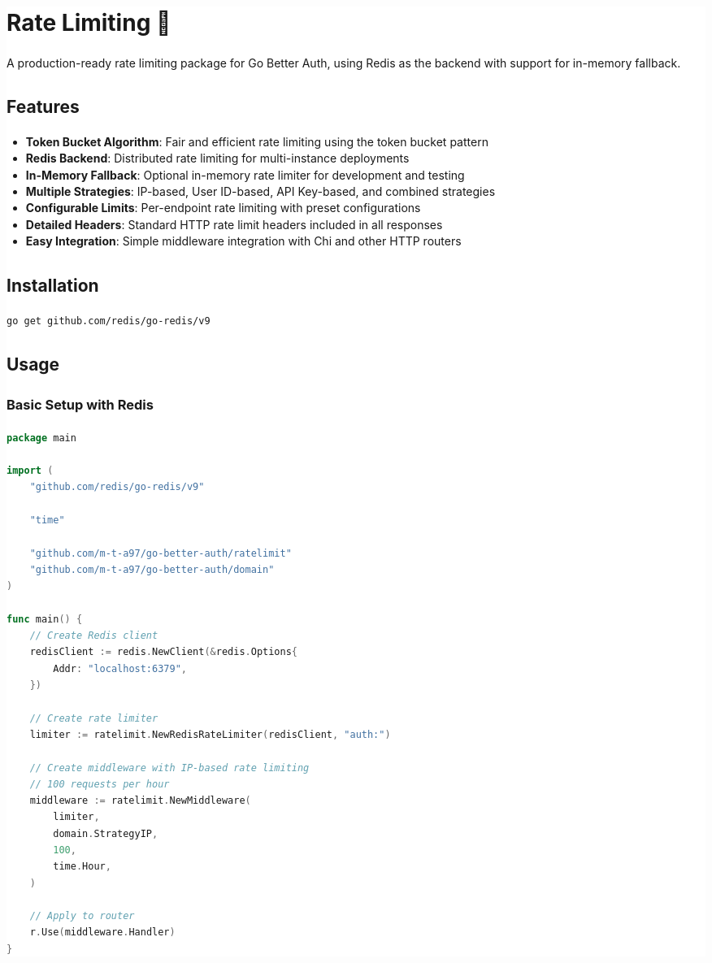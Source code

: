 # Rate Limiting 🚦

A production-ready rate limiting package for Go Better Auth, using Redis as the backend with support for in-memory fallback.

## Features

- **Token Bucket Algorithm**: Fair and efficient rate limiting using the token bucket pattern
- **Redis Backend**: Distributed rate limiting for multi-instance deployments
- **In-Memory Fallback**: Optional in-memory rate limiter for development and testing
- **Multiple Strategies**: IP-based, User ID-based, API Key-based, and combined strategies
- **Configurable Limits**: Per-endpoint rate limiting with preset configurations
- **Detailed Headers**: Standard HTTP rate limit headers included in all responses
- **Easy Integration**: Simple middleware integration with Chi and other HTTP routers

## Installation

```bash
go get github.com/redis/go-redis/v9
```

## Usage

### Basic Setup with Redis

```go
package main

import (
	"github.com/redis/go-redis/v9"

	"time"
	
	"github.com/m-t-a97/go-better-auth/ratelimit"
	"github.com/m-t-a97/go-better-auth/domain"
)

func main() {
	// Create Redis client
	redisClient := redis.NewClient(&redis.Options{
		Addr: "localhost:6379",
	})

	// Create rate limiter
	limiter := ratelimit.NewRedisRateLimiter(redisClient, "auth:")

	// Create middleware with IP-based rate limiting
	// 100 requests per hour
	middleware := ratelimit.NewMiddleware(
		limiter,
		domain.StrategyIP,
		100,
		time.Hour,
	)

	// Apply to router
	r.Use(middleware.Handler)
}
```
